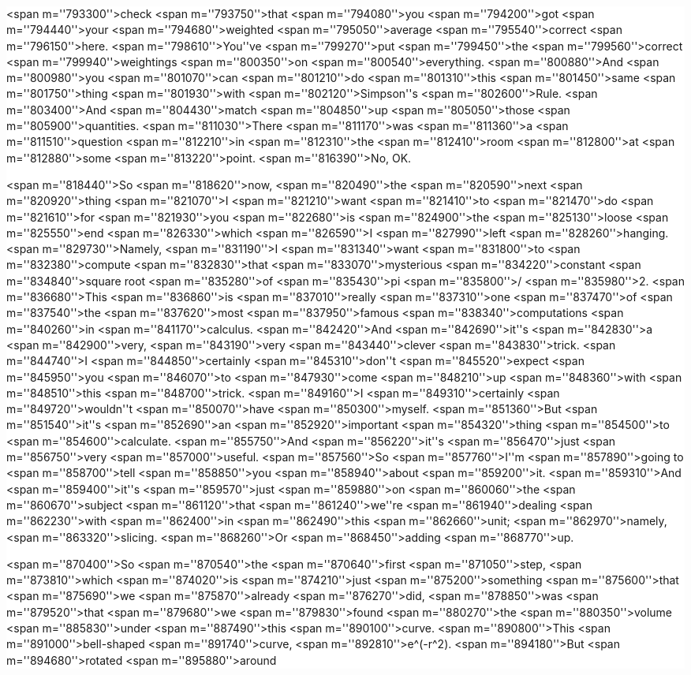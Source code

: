   <span m=''793300''>check</span> <span m=''793750''>that</span> <span m=''794080''>you</span>
  <span m=''794200''>got</span> <span m=''794440''>your</span> <span m=''794680''>weighted</span>
  <span m=''795050''>average</span> <span m=''795540''>correct</span> <span m=''796150''>here.</span>
  <span m=''798610''>You''ve</span> <span m=''799270''>put</span> <span m=''799450''>the</span>
  <span m=''799560''>correct</span> <span m=''799940''>weightings</span> <span m=''800350''>on</span>
  <span m=''800540''>everything.</span> <span m=''800880''>And</span> <span m=''800980''>you</span>
  <span m=''801070''>can</span> <span m=''801210''>do</span> <span m=''801310''>this</span>
  <span m=''801450''>same</span> <span m=''801750''>thing</span> <span m=''801930''>with</span>
  <span m=''802120''>Simpson''s</span> <span m=''802600''>Rule.</span> <span m=''803400''>And</span>
  <span m=''804430''>match</span> <span m=''804850''>up</span> <span m=''805050''>those</span>
  <span m=''805900''>quantities.</span> <span m=''811030''>There</span> <span m=''811170''>was</span>
  <span m=''811360''>a</span> <span m=''811510''>question</span> <span m=''812210''>in</span>
  <span m=''812310''>the</span> <span m=''812410''>room</span> <span m=''812800''>at</span>
  <span m=''812880''>some</span> <span m=''813220''>point.</span> <span m=''816390''>No,
  OK.</span> </p><p><span m=''818440''>So</span> <span m=''818620''>now,</span> <span
  m=''820490''>the</span> <span m=''820590''>next</span> <span m=''820920''>thing</span>
  <span m=''821070''>I</span> <span m=''821210''>want</span> <span m=''821410''>to</span>
  <span m=''821470''>do</span> <span m=''821610''>for</span> <span m=''821930''>you</span>
  <span m=''822680''>is</span> <span m=''824900''>the</span> <span m=''825130''>loose</span>
  <span m=''825550''>end</span> <span m=''826330''>which</span> <span m=''826590''>I</span>
  <span m=''827990''>left</span> <span m=''828260''>hanging.</span> <span m=''829730''>Namely,</span>
  <span m=''831190''>I</span> <span m=''831340''>want</span> <span m=''831800''>to</span>
  <span m=''832380''>compute</span> <span m=''832830''>that</span> <span m=''833070''>mysterious</span>
  <span m=''834220''>constant</span> <span m=''834840''>square root</span> <span m=''835280''>of</span>
  <span m=''835430''>pi</span> <span m=''835800''>/</span> <span m=''835980''>2.</span>
  <span m=''836680''>This</span> <span m=''836860''>is</span> <span m=''837010''>really</span>
  <span m=''837310''>one</span> <span m=''837470''>of</span> <span m=''837540''>the</span>
  <span m=''837620''>most</span> <span m=''837950''>famous</span> <span m=''838340''>computations</span>
  <span m=''840260''>in</span> <span m=''841170''>calculus.</span> <span m=''842420''>And</span>
  <span m=''842690''>it''s</span> <span m=''842830''>a</span> <span m=''842900''>very,</span>
  <span m=''843190''>very</span> <span m=''843440''>clever</span> <span m=''843830''>trick.</span>
  <span m=''844740''>I</span> <span m=''844850''>certainly</span> <span m=''845310''>don''t</span>
  <span m=''845520''>expect</span> <span m=''845950''>you</span> <span m=''846070''>to</span>
  <span m=''847930''>come</span> <span m=''848210''>up</span> <span m=''848360''>with</span>
  <span m=''848510''>this</span> <span m=''848700''>trick.</span> <span m=''849160''>I</span>
  <span m=''849310''>certainly</span> <span m=''849720''>wouldn''t</span> <span m=''850070''>have</span>
  <span m=''850300''>myself.</span> <span m=''851360''>But</span> <span m=''851540''>it''s</span>
  <span m=''852690''>an</span> <span m=''852920''>important</span> <span m=''854320''>thing</span>
  <span m=''854500''>to</span> <span m=''854600''>calculate.</span> <span m=''855750''>And</span>
  <span m=''856220''>it''s</span> <span m=''856470''>just</span> <span m=''856750''>very</span>
  <span m=''857000''>useful.</span> <span m=''857560''>So</span> <span m=''857760''>I''m</span>
  <span m=''857890''>going to</span> <span m=''858700''>tell</span> <span m=''858850''>you</span>
  <span m=''858940''>about</span> <span m=''859200''>it.</span> <span m=''859310''>And</span>
  <span m=''859400''>it''s</span> <span m=''859570''>just</span> <span m=''859880''>on</span>
  <span m=''860060''>the</span> <span m=''860670''>subject</span> <span m=''861120''>that</span>
  <span m=''861240''>we''re</span> <span m=''861940''>dealing</span> <span m=''862230''>with</span>
  <span m=''862400''>in</span> <span m=''862490''>this</span> <span m=''862660''>unit;</span>
  <span m=''862970''>namely,</span> <span m=''863320''>slicing.</span> <span m=''868260''>Or</span>
  <span m=''868450''>adding</span> <span m=''868770''>up.</span> </p><p><span m=''870400''>So</span>
  <span m=''870540''>the</span> <span m=''870640''>first</span> <span m=''871050''>step,</span>
  <span m=''873810''>which</span> <span m=''874020''>is</span> <span m=''874210''>just</span>
  <span m=''875200''>something</span> <span m=''875600''>that</span> <span m=''875690''>we</span>
  <span m=''875870''>already</span> <span m=''876270''>did,</span> <span m=''878850''>was</span>
  <span m=''879520''>that</span> <span m=''879680''>we</span> <span m=''879830''>found</span>
  <span m=''880270''>the</span> <span m=''880350''>volume</span> <span m=''885830''>under</span>
  <span m=''887490''>this</span> <span m=''890100''>curve.</span> <span m=''890800''>This</span>
  <span m=''891000''>bell-shaped</span> <span m=''891740''>curve,</span> <span m=''892810''>e^(-r^2).</span>
  <span m=''894180''>But</span> <span m=''894680''>rotated</span> <span m=''895880''>around</span>